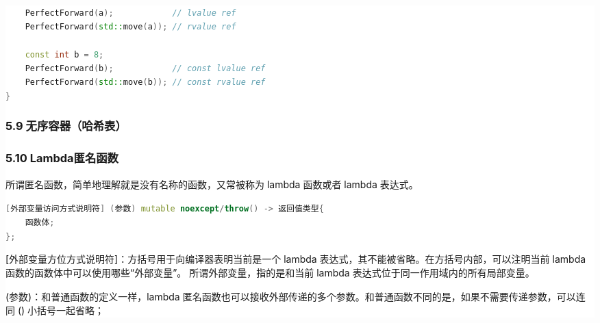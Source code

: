 ```cpp
	PerfectForward(a);            // lvalue ref
	PerfectForward(std::move(a)); // rvalue ref
 
	const int b = 8;
	PerfectForward(b);            // const lvalue ref
	PerfectForward(std::move(b)); // const rvalue ref
}
```

### 5.9 无序容器（哈希表）

### 5.10 Lambda匿名函数

所谓匿名函数，简单地理解就是没有名称的函数，又常被称为 lambda 函数或者 lambda 表达式。

```cpp
[外部变量访问方式说明符] (参数) mutable noexcept/throw() -> 返回值类型{
	函数体;
};
```

[外部变量方位方式说明符]：方括号用于向编译器表明当前是一个 lambda 表达式，其不能被省略。在方括号内部，可以注明当前 lambda 函数的函数体中可以使用哪些“外部变量”。 所谓外部变量，指的是和当前 lambda 表达式位于同一作用域内的所有局部变量。

(参数)：和普通函数的定义一样，lambda 匿名函数也可以接收外部传递的多个参数。和普通函数不同的是，如果不需要传递参数，可以连同 () 小括号一起省略；

